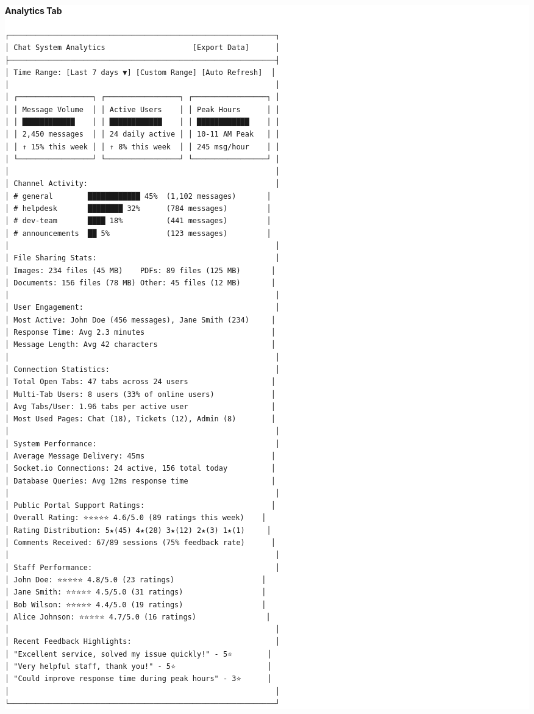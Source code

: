 #### **Analytics Tab**
```
┌─────────────────────────────────────────────────────────────┐
│ Chat System Analytics                    [Export Data]      │
├─────────────────────────────────────────────────────────────┤
│ Time Range: [Last 7 days ▼] [Custom Range] [Auto Refresh]  │
│                                                             │
│ ┌─────────────────┐ ┌─────────────────┐ ┌─────────────────┐ │
│ │ Message Volume  │ │ Active Users    │ │ Peak Hours      │ │
│ │ ████████████    │ │ ████████████    │ │ ████████████    │ │
│ │ 2,450 messages  │ │ 24 daily active │ │ 10-11 AM Peak   │ │
│ │ ↑ 15% this week │ │ ↑ 8% this week  │ │ 245 msg/hour    │ │
│ └─────────────────┘ └─────────────────┘ └─────────────────┘ │
│                                                             │
│ Channel Activity:                                           │
│ # general        ████████████ 45%  (1,102 messages)       │
│ # helpdesk       ████████ 32%      (784 messages)         │
│ # dev-team       ████ 18%          (441 messages)         │
│ # announcements  ██ 5%             (123 messages)         │
│                                                             │
│ File Sharing Stats:                                         │
│ Images: 234 files (45 MB)    PDFs: 89 files (125 MB)       │
│ Documents: 156 files (78 MB) Other: 45 files (12 MB)       │
│                                                             │
│ User Engagement:                                            │
│ Most Active: John Doe (456 messages), Jane Smith (234)     │
│ Response Time: Avg 2.3 minutes                             │
│ Message Length: Avg 42 characters                          │
│                                                             │
│ Connection Statistics:                                      │
│ Total Open Tabs: 47 tabs across 24 users                   │
│ Multi-Tab Users: 8 users (33% of online users)             │
│ Avg Tabs/User: 1.96 tabs per active user                   │
│ Most Used Pages: Chat (18), Tickets (12), Admin (8)        │
│                                                             │
│ System Performance:                                         │
│ Average Message Delivery: 45ms                             │
│ Socket.io Connections: 24 active, 156 total today          │
│ Database Queries: Avg 12ms response time                   │
│                                                             │
│ Public Portal Support Ratings:                             │
│ Overall Rating: ⭐⭐⭐⭐⭐ 4.6/5.0 (89 ratings this week)    │
│ Rating Distribution: 5★(45) 4★(28) 3★(12) 2★(3) 1★(1)     │
│ Comments Received: 67/89 sessions (75% feedback rate)      │
│                                                             │
│ Staff Performance:                                          │
│ John Doe: ⭐⭐⭐⭐⭐ 4.8/5.0 (23 ratings)                    │
│ Jane Smith: ⭐⭐⭐⭐⭐ 4.5/5.0 (31 ratings)                  │
│ Bob Wilson: ⭐⭐⭐⭐⭐ 4.4/5.0 (19 ratings)                  │
│ Alice Johnson: ⭐⭐⭐⭐⭐ 4.7/5.0 (16 ratings)                │
│                                                             │
│ Recent Feedback Highlights:                                 │
│ "Excellent service, solved my issue quickly!" - 5⭐        │
│ "Very helpful staff, thank you!" - 5⭐                     │
│ "Could improve response time during peak hours" - 3⭐      │
│                                                             │
└─────────────────────────────────────────────────────────────┘
```
